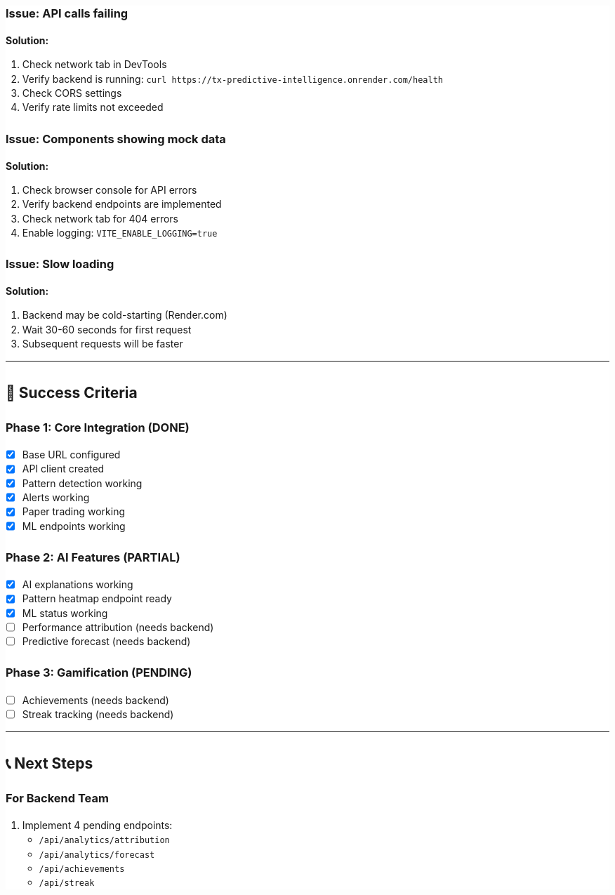 ### **Issue: API calls failing**
**Solution:**
1. Check network tab in DevTools
2. Verify backend is running: `curl https://tx-predictive-intelligence.onrender.com/health`
3. Check CORS settings
4. Verify rate limits not exceeded

### **Issue: Components showing mock data**
**Solution:**
1. Check browser console for API errors
2. Verify backend endpoints are implemented
3. Check network tab for 404 errors
4. Enable logging: `VITE_ENABLE_LOGGING=true`

### **Issue: Slow loading**
**Solution:**
1. Backend may be cold-starting (Render.com)
2. Wait 30-60 seconds for first request
3. Subsequent requests will be faster

---

## 🎉 Success Criteria

### **Phase 1: Core Integration (DONE)**
- [x] Base URL configured
- [x] API client created
- [x] Pattern detection working
- [x] Alerts working
- [x] Paper trading working
- [x] ML endpoints working

### **Phase 2: AI Features (PARTIAL)**
- [x] AI explanations working
- [x] Pattern heatmap endpoint ready
- [x] ML status working
- [ ] Performance attribution (needs backend)
- [ ] Predictive forecast (needs backend)

### **Phase 3: Gamification (PENDING)**
- [ ] Achievements (needs backend)
- [ ] Streak tracking (needs backend)

---

## 📞 Next Steps

### **For Backend Team**
1. Implement 4 pending endpoints:
   - `/api/analytics/attribution`
   - `/api/analytics/forecast`
   - `/api/achievements`
   - `/api/streak`
